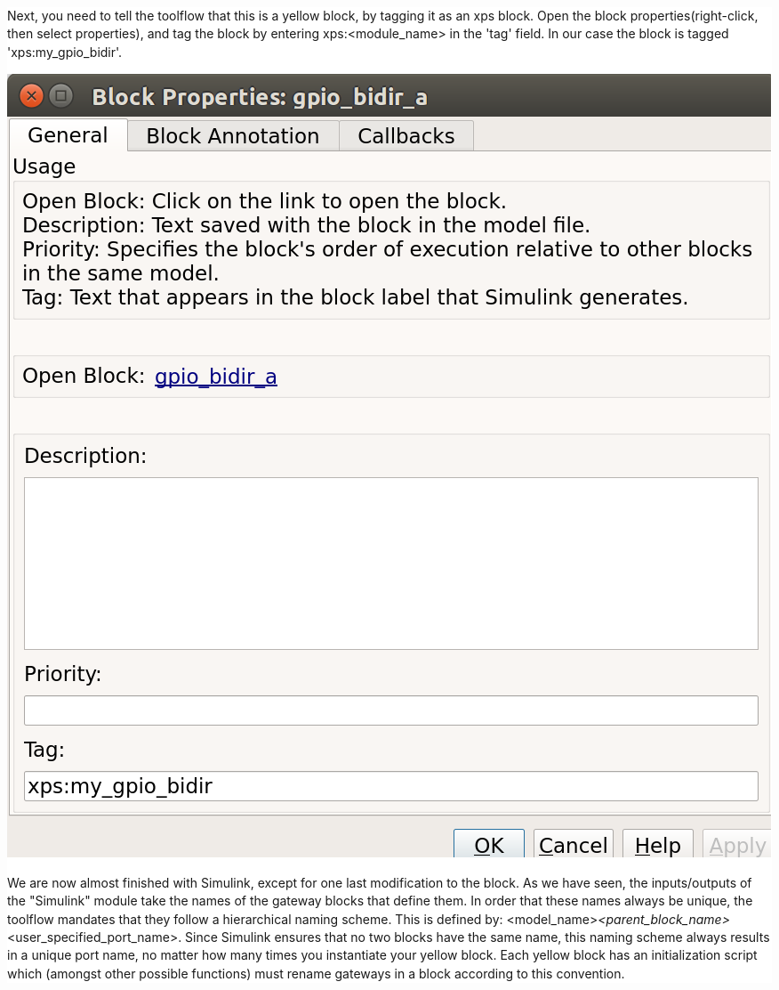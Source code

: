 Next, you need to tell the toolflow that this is a yellow block, by tagging it as an xps block. Open the block properties(right-click, then select properties), and tag the block by entering xps:\<module_name> in the 'tag' field. In our case the block is tagged 'xps:my_gpio_bidir'.

![alt text](../../_static/img/snap/tut_gpio_bidir/gpio_bidir_properties.png)

We are now almost finished with Simulink, except for one last modification to the block. As we have seen, the inputs/outputs of the "Simulink" module take the names of the gateway blocks that define them. In order that these names always be unique, the toolflow mandates that they follow a hierarchical naming scheme. This is defined by: <model_name>_<parent_block_name>_<user_specified_port_name>. Since Simulink ensures that no two blocks have the same name, this naming scheme always results in a unique port name, no matter how many times you instantiate your yellow block. Each yellow block has an initialization script which (amongst other possible functions) must rename gateways in a block according to this convention.

